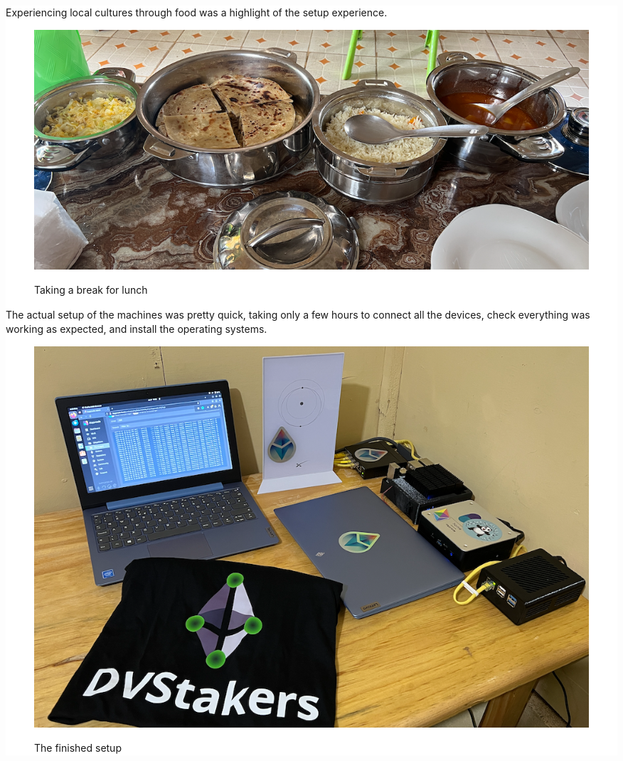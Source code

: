 Experiencing local cultures through food was a highlight of the setup experience.

<figure><img src="../.gitbook/assets/image (37).png" alt=""><figcaption><p>Taking a break for lunch</p></figcaption></figure>

The actual setup of the machines was pretty quick, taking only a few hours to connect all the devices, check everything was working as expected, and install the operating systems.

<figure><img src="../.gitbook/assets/image (39).png" alt=""><figcaption><p>The finished setup</p></figcaption></figure>
